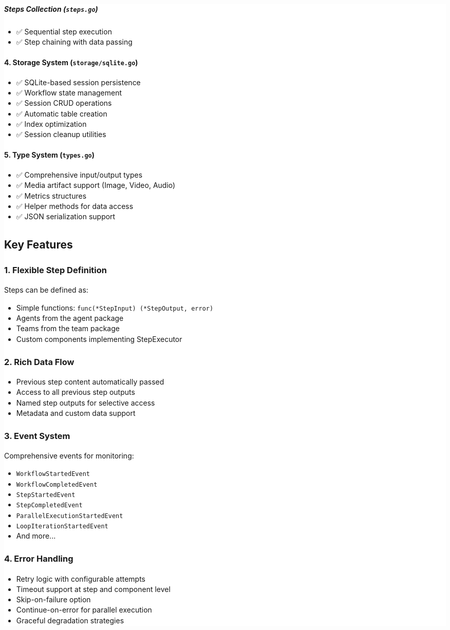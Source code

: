 ##### **Steps Collection** (`steps.go`)
- ✅ Sequential step execution
- ✅ Step chaining with data passing

#### 4. **Storage System** (`storage/sqlite.go`)
- ✅ SQLite-based session persistence
- ✅ Workflow state management
- ✅ Session CRUD operations
- ✅ Automatic table creation
- ✅ Index optimization
- ✅ Session cleanup utilities

#### 5. **Type System** (`types.go`)
- ✅ Comprehensive input/output types
- ✅ Media artifact support (Image, Video, Audio)
- ✅ Metrics structures
- ✅ Helper methods for data access
- ✅ JSON serialization support

## Key Features

### 1. **Flexible Step Definition**
Steps can be defined as:
- Simple functions: `func(*StepInput) (*StepOutput, error)`
- Agents from the agent package
- Teams from the team package
- Custom components implementing StepExecutor

### 2. **Rich Data Flow**
- Previous step content automatically passed
- Access to all previous step outputs
- Named step outputs for selective access
- Metadata and custom data support

### 3. **Event System**
Comprehensive events for monitoring:
- `WorkflowStartedEvent`
- `WorkflowCompletedEvent`
- `StepStartedEvent`
- `StepCompletedEvent`
- `ParallelExecutionStartedEvent`
- `LoopIterationStartedEvent`
- And more...

### 4. **Error Handling**
- Retry logic with configurable attempts
- Timeout support at step and component level
- Skip-on-failure option
- Continue-on-error for parallel execution
- Graceful degradation strategies
